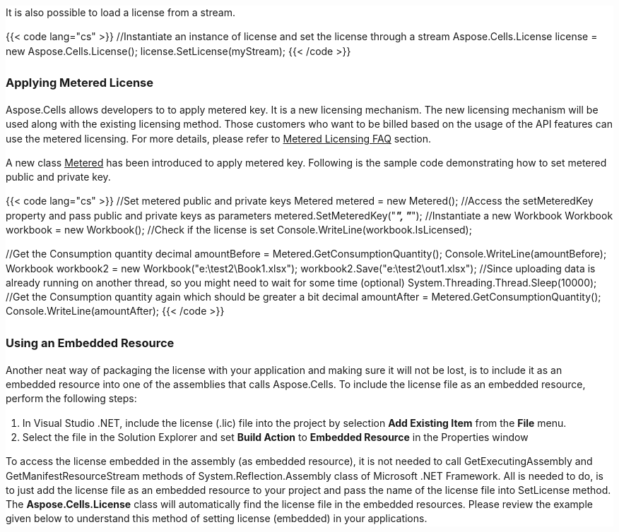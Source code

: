 It is also possible to load a license from a stream.

{{< code lang="cs" >}}
//Instantiate an instance of license and set the license through a stream
Aspose.Cells.License license = new Aspose.Cells.License();
license.SetLicense(myStream);
{{< /code >}}

### Applying Metered License

Aspose.Cells allows developers to to apply metered key. It is a new licensing mechanism. The new licensing mechanism will be used along with the existing licensing method. Those customers who want to be billed based on the usage of the API features can use the metered licensing. For more details, please refer to [Metered Licensing FAQ](https://purchase.aspose.com/faqs/licensing/metered) section.  

A new class [Metered](https://apireference.aspose.com/net/cells/aspose.cells/metered) has been introduced to apply metered key. Following is the sample code demonstrating how to set metered public and private key.

{{< code lang="cs" >}}
//Set metered public and private keys
Metered metered = new Metered();
//Access the setMeteredKey property and pass public and private keys as parameters
metered.SetMeteredKey("*************", "*************");
//Instantiate a new Workbook
Workbook workbook = new Workbook();
//Check if the license is set
Console.WriteLine(workbook.IsLicensed);


//Get the Consumption quantity
decimal amountBefore = Metered.GetConsumptionQuantity();
Console.WriteLine(amountBefore);
Workbook workbook2 = new Workbook("e:\\test2\\Book1.xlsx");
workbook2.Save("e:\\test2\\out1.xlsx");
//Since uploading data is already running on another thread, so you might need to wait for some time (optional)
System.Threading.Thread.Sleep(10000);
//Get the Consumption quantity again which should be greater a bit
decimal amountAfter = Metered.GetConsumptionQuantity();
Console.WriteLine(amountAfter);
{{< /code >}}

### Using an Embedded Resource

Another neat way of packaging the license with your application and making sure it will not be lost, is to include it as an embedded resource into one of the assemblies that calls Aspose.Cells. To include the license file as an embedded resource, perform the following steps:

1.  In Visual Studio .NET, include the license (.lic) file into the project by selection **Add Existing Item** from the **File** menu.
2.  Select the file in the Solution Explorer and set **Build Action** to **Embedded Resource** in the Properties window

To access the license embedded in the assembly (as embedded resource), it is not needed to call GetExecutingAssembly and GetManifestResourceStream methods of System.Reflection.Assembly class of Microsoft .NET Framework. All is needed to do, is to just add the license file as an embedded resource to your project and pass the name of the license file into SetLicense method. The **Aspose.Cells.License** class will automatically find the license file in the embedded resources. Please review the example given below to understand this method of setting license (embedded) in your applications.
